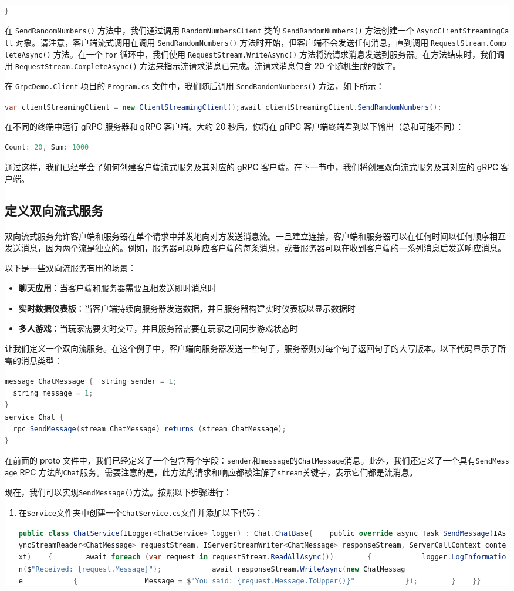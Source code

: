 ```cs
}
```

在 `SendRandomNumbers()` 方法中，我们通过调用 `RandomNumbersClient` 类的 `SendRandomNumbers()` 方法创建一个 `AsyncClientStreamingCall` 对象。请注意，客户端流式调用在调用 `SendRandomNumbers()` 方法时开始，但客户端不会发送任何消息，直到调用 `RequestStream.CompleteAsync()` 方法。在一个 `for` 循环中，我们使用 `RequestStream.WriteAsync()` 方法将流请求消息发送到服务器。在方法结束时，我们调用 `RequestStream.CompleteAsync()` 方法来指示流请求消息已完成。流请求消息包含 20 个随机生成的数字。

在 `GrpcDemo.Client` 项目的 `Program.cs` 文件中，我们随后调用 `SendRandomNumbers()` 方法，如下所示：

```cs
var clientStreamingClient = new ClientStreamingClient();await clientStreamingClient.SendRandomNumbers();
```

在不同的终端中运行 gRPC 服务器和 gRPC 客户端。大约 20 秒后，你将在 gRPC 客户端终端看到以下输出（总和可能不同）：

```cs
Count: 20, Sum: 1000
```

通过这样，我们已经学会了如何创建客户端流式服务及其对应的 gRPC 客户端。在下一节中，我们将创建双向流式服务及其对应的 gRPC 客户端。

## 定义双向流式服务

双向流式服务允许客户端和服务器在单个请求中并发地向对方发送消息流。一旦建立连接，客户端和服务器可以在任何时间以任何顺序相互发送消息，因为两个流是独立的。例如，服务器可以响应客户端的每条消息，或者服务器可以在收到客户端的一系列消息后发送响应消息。

以下是一些双向流服务有用的场景：

+   **聊天应用**：当客户端和服务器需要互相发送即时消息时

+   **实时数据仪表板**：当客户端持续向服务器发送数据，并且服务器构建实时仪表板以显示数据时

+   **多人游戏**：当玩家需要实时交互，并且服务器需要在玩家之间同步游戏状态时

让我们定义一个双向流服务。在这个例子中，客户端向服务器发送一些句子，服务器则对每个句子返回句子的大写版本。以下代码显示了所需的消息类型：

```cs
message ChatMessage {  string sender = 1;
  string message = 1;
}
service Chat {
  rpc SendMessage(stream ChatMessage) returns (stream ChatMessage);
}
```

在前面的 proto 文件中，我们已经定义了一个包含两个字段：`sender`和`message`的`ChatMessage`消息。此外，我们还定义了一个具有`SendMessage` RPC 方法的`Chat`服务。需要注意的是，此方法的请求和响应都被注解了`stream`关键字，表示它们都是流消息。

现在，我们可以实现`SendMessage()`方法。按照以下步骤进行：

1.  在`Service`文件夹中创建一个`ChatService.cs`文件并添加以下代码：

    ```cs
    public class ChatService(ILogger<ChatService> logger) : Chat.ChatBase{    public override async Task SendMessage(IAsyncStreamReader<ChatMessage> requestStream, IServerStreamWriter<ChatMessage> responseStream, ServerCallContext context)    {        await foreach (var request in requestStream.ReadAllAsync())        {            logger.LogInformation($"Received: {request.Message}");            await responseStream.WriteAsync(new ChatMessage            {                Message = $"You said: {request.Message.ToUpper()}"            });        }    }}
    ```
